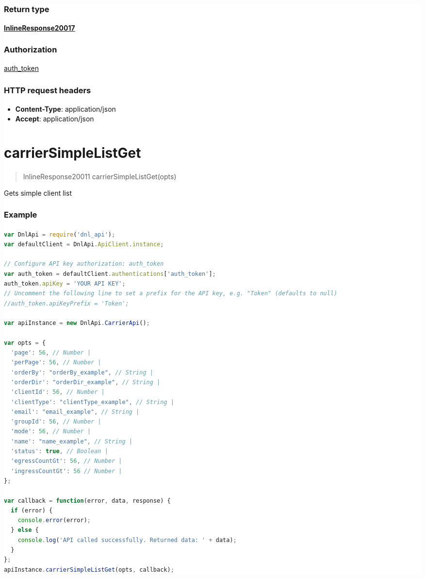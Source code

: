 ### Return type

[**InlineResponse20017**](InlineResponse20017.md)

### Authorization

[auth_token](../README.md#auth_token)

### HTTP request headers

 - **Content-Type**: application/json
 - **Accept**: application/json

<a name="carrierSimpleListGet"></a>
# **carrierSimpleListGet**
> InlineResponse20011 carrierSimpleListGet(opts)



Gets simple client list

### Example
```javascript
var DnlApi = require('dnl_api');
var defaultClient = DnlApi.ApiClient.instance;

// Configure API key authorization: auth_token
var auth_token = defaultClient.authentications['auth_token'];
auth_token.apiKey = 'YOUR API KEY';
// Uncomment the following line to set a prefix for the API key, e.g. "Token" (defaults to null)
//auth_token.apiKeyPrefix = 'Token';

var apiInstance = new DnlApi.CarrierApi();

var opts = { 
  'page': 56, // Number | 
  'perPage': 56, // Number | 
  'orderBy': "orderBy_example", // String | 
  'orderDir': "orderDir_example", // String | 
  'clientId': 56, // Number | 
  'clientType': "clientType_example", // String | 
  'email': "email_example", // String | 
  'groupId': 56, // Number | 
  'mode': 56, // Number | 
  'name': "name_example", // String | 
  'status': true, // Boolean | 
  'egressCountGt': 56, // Number | 
  'ingressCountGt': 56 // Number | 
};

var callback = function(error, data, response) {
  if (error) {
    console.error(error);
  } else {
    console.log('API called successfully. Returned data: ' + data);
  }
};
apiInstance.carrierSimpleListGet(opts, callback);
```
